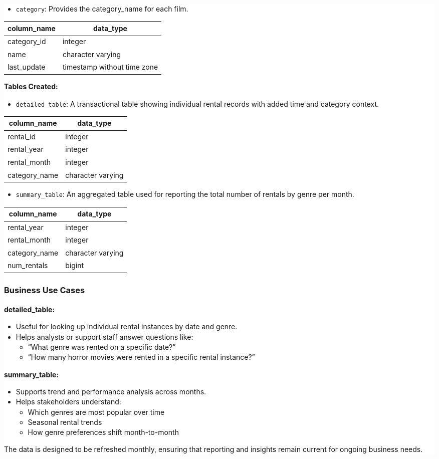- `category`: Provides the category_name for each film.

|column_name|data_type                  |
|-----------|---------------------------|
|category_id|integer                    |
|name       |character varying          |
|last_update|timestamp without time zone|

**Tables Created:**

- `detailed_table`: A transactional table showing individual rental records with added time and category context.

|column_name  |data_type                  |
|-------------|---------------------------|
|rental_id    |integer                    |
|rental_year  |integer                    |
|rental_month |integer                    |
|category_name|character varying          |

- `summary_table`: An aggregated table used for reporting the total number of rentals by genre per month.

|column_name  |data_type                  |
|-------------|---------------------------|
|rental_year  |integer                    |
|rental_month |integer                    |
|category_name|character varying          |
|num_rentals  |bigint                     |

### Business Use Cases

**detailed_table:**
- Useful for looking up individual rental instances by date and genre.
- Helps analysts or support staff answer questions like:
  - “What genre was rented on a specific date?”
  - “How many horror movies were rented in a specific rental instance?”

**summary_table:**
- Supports trend and performance analysis across months.
- Helps stakeholders understand:
  - Which genres are most popular over time
  - Seasonal rental trends
  - How genre preferences shift month-to-month

The data is designed to be refreshed monthly, ensuring that reporting and insights remain current for ongoing business needs.
